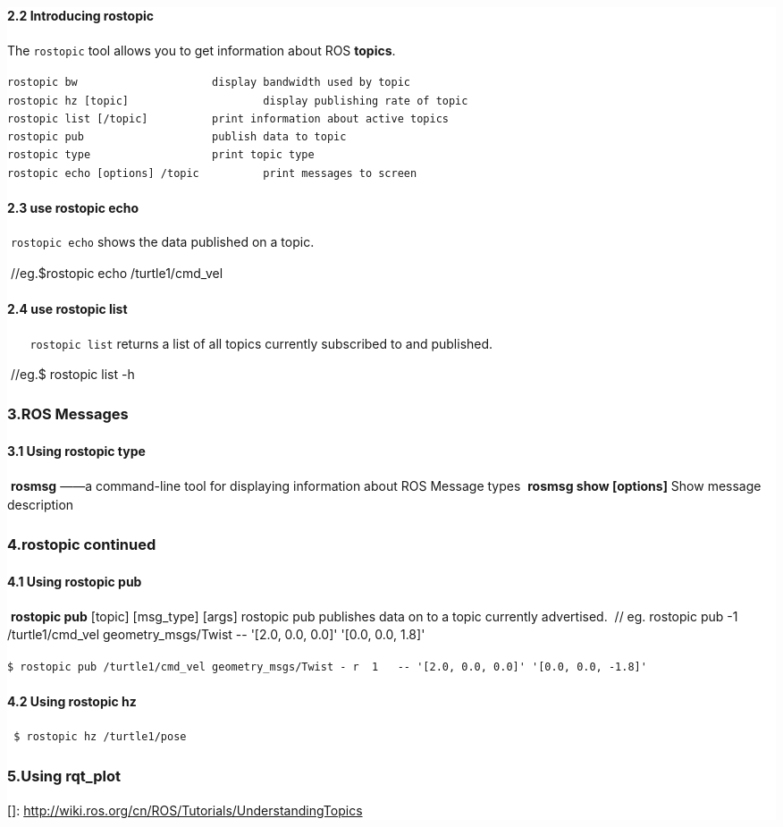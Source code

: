 #### 2.2 Introducing rostopic

The `rostopic` tool allows you to get information about ROS **topics**. 

```
rostopic bw     		        display bandwidth used by topic
rostopic hz [topic]                     display publishing rate of topic    
rostopic list [/topic]   		print information about active topics
rostopic pub    		        publish data to topic
rostopic type   		        print topic type
rostopic echo [options] /topic          print messages to screen
```



#### 	2.3	use rostopic echo

​		`rostopic echo` shows the data published on a topic. 

​		 //eg.$rostopic echo    /turtle1/cmd_vel

#### 	2.4     use rostopic list 

​		`	rostopic list` returns a list of all topics currently subscribed to and published. 		

​		//eg.$ rostopic list -h

###   3.ROS Messages

####    3.1 Using **rostopic type**
​	**rosmsg**  ——a command-line tool for displaying information about ROS Message types
​	**rosmsg show [options]** <message type>	Show message description

###   4.rostopic continued

####     4.1 Using rostopic pub

​	**rostopic pub** [topic] [msg_type] [args]  rostopic pub publishes data on to a topic currently advertised. 
​	// eg. rostopic pub -1 /turtle1/cmd_vel geometry_msgs/Twist -- '[2.0, 0.0, 0.0]' '[0.0, 0.0, 1.8]'

```shell
$ rostopic pub /turtle1/cmd_vel geometry_msgs/Twist - r  1   -- '[2.0, 0.0, 0.0]' '[0.0, 0.0, -1.8]'
```

####     4.2 Using rostopic hz

```shell
 $ rostopic hz /turtle1/pose
```

###   5.Using rqt_plot

[]: http://wiki.ros.org/cn/ROS/Tutorials/UnderstandingTopics
